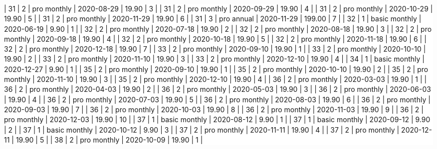 | 31          | 2       | pro monthly   | 2020-08-29   | 19.90  | 3             |
| 31          | 2       | pro monthly   | 2020-09-29   | 19.90  | 4             |
| 31          | 2       | pro monthly   | 2020-10-29   | 19.90  | 5             |
| 31          | 2       | pro monthly   | 2020-11-29   | 19.90  | 6             |
| 31          | 3       | pro annual    | 2020-11-29   | 199.00 | 7             |
| 32          | 1       | basic monthly | 2020-06-19   | 9.90   | 1             |
| 32          | 2       | pro monthly   | 2020-07-18   | 19.90  | 2             |
| 32          | 2       | pro monthly   | 2020-08-18   | 19.90  | 3             |
| 32          | 2       | pro monthly   | 2020-09-18   | 19.90  | 4             |
| 32          | 2       | pro monthly   | 2020-10-18   | 19.90  | 5             |
| 32          | 2       | pro monthly   | 2020-11-18   | 19.90  | 6             |
| 32          | 2       | pro monthly   | 2020-12-18   | 19.90  | 7             |
| 33          | 2       | pro monthly   | 2020-09-10   | 19.90  | 1             |
| 33          | 2       | pro monthly   | 2020-10-10   | 19.90  | 2             |
| 33          | 2       | pro monthly   | 2020-11-10   | 19.90  | 3             |
| 33          | 2       | pro monthly   | 2020-12-10   | 19.90  | 4             |
| 34          | 1       | basic monthly | 2020-12-27   | 9.90   | 1             |
| 35          | 2       | pro monthly   | 2020-09-10   | 19.90  | 1             |
| 35          | 2       | pro monthly   | 2020-10-10   | 19.90  | 2             |
| 35          | 2       | pro monthly   | 2020-11-10   | 19.90  | 3             |
| 35          | 2       | pro monthly   | 2020-12-10   | 19.90  | 4             |
| 36          | 2       | pro monthly   | 2020-03-03   | 19.90  | 1             |
| 36          | 2       | pro monthly   | 2020-04-03   | 19.90  | 2             |
| 36          | 2       | pro monthly   | 2020-05-03   | 19.90  | 3             |
| 36          | 2       | pro monthly   | 2020-06-03   | 19.90  | 4             |
| 36          | 2       | pro monthly   | 2020-07-03   | 19.90  | 5             |
| 36          | 2       | pro monthly   | 2020-08-03   | 19.90  | 6             |
| 36          | 2       | pro monthly   | 2020-09-03   | 19.90  | 7             |
| 36          | 2       | pro monthly   | 2020-10-03   | 19.90  | 8             |
| 36          | 2       | pro monthly   | 2020-11-03   | 19.90  | 9             |
| 36          | 2       | pro monthly   | 2020-12-03   | 19.90  | 10            |
| 37          | 1       | basic monthly | 2020-08-12   | 9.90   | 1             |
| 37          | 1       | basic monthly | 2020-09-12   | 9.90   | 2             |
| 37          | 1       | basic monthly | 2020-10-12   | 9.90   | 3             |
| 37          | 2       | pro monthly   | 2020-11-11   | 19.90  | 4             |
| 37          | 2       | pro monthly   | 2020-12-11   | 19.90  | 5             |
| 38          | 2       | pro monthly   | 2020-10-09   | 19.90  | 1             |